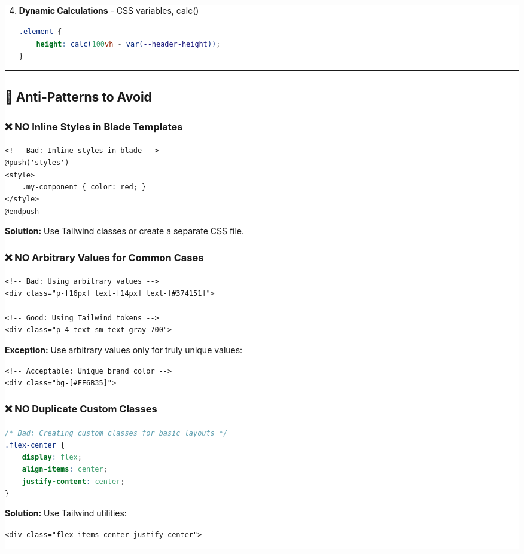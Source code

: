 4. **Dynamic Calculations** - CSS variables, calc()
   ```css
   .element {
       height: calc(100vh - var(--header-height));
   }
   ```

---

## 🚫 Anti-Patterns to Avoid

### ❌ NO Inline Styles in Blade Templates

```blade
<!-- Bad: Inline styles in blade -->
@push('styles')
<style>
    .my-component { color: red; }
</style>
@endpush
```

**Solution:** Use Tailwind classes or create a separate CSS file.

### ❌ NO Arbitrary Values for Common Cases

```blade
<!-- Bad: Using arbitrary values -->
<div class="p-[16px] text-[14px] text-[#374151]">

<!-- Good: Using Tailwind tokens -->
<div class="p-4 text-sm text-gray-700">
```

**Exception:** Use arbitrary values only for truly unique values:
```blade
<!-- Acceptable: Unique brand color -->
<div class="bg-[#FF6B35]">
```

### ❌ NO Duplicate Custom Classes

```css
/* Bad: Creating custom classes for basic layouts */
.flex-center {
    display: flex;
    align-items: center;
    justify-content: center;
}
```

**Solution:** Use Tailwind utilities:
```blade
<div class="flex items-center justify-center">
```

---